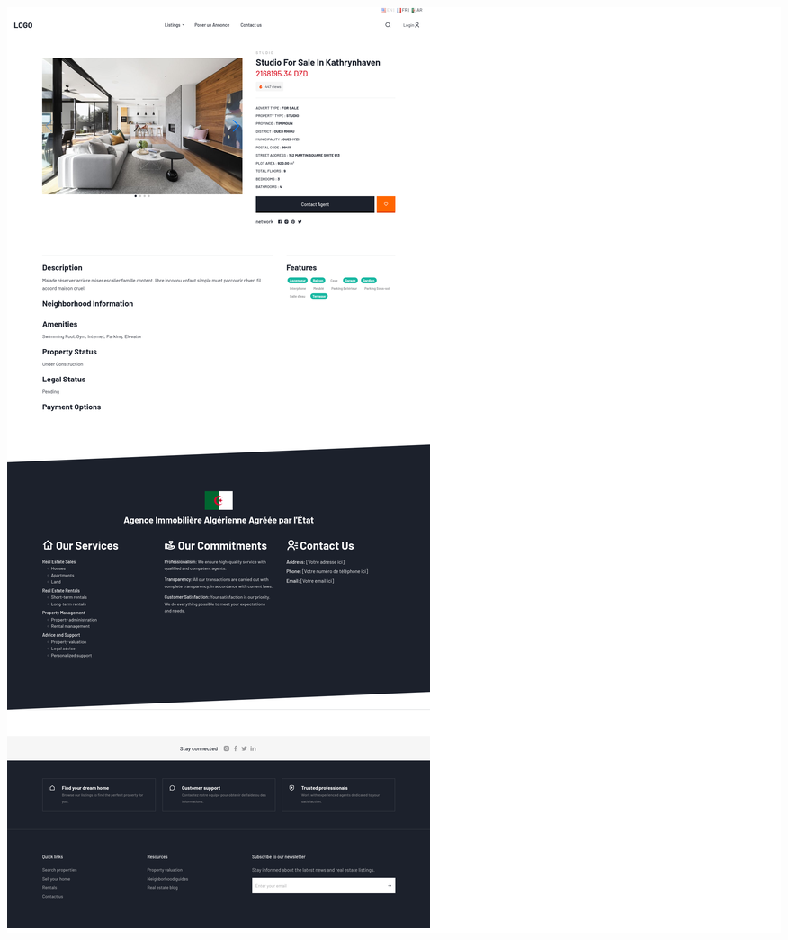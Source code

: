 ![Screenshot 2025-06-15 at 17-21-54](images/Screenshot%202025-06-15%20at%2017-21-54%20Aures%20REAL%20ESTATE.png)